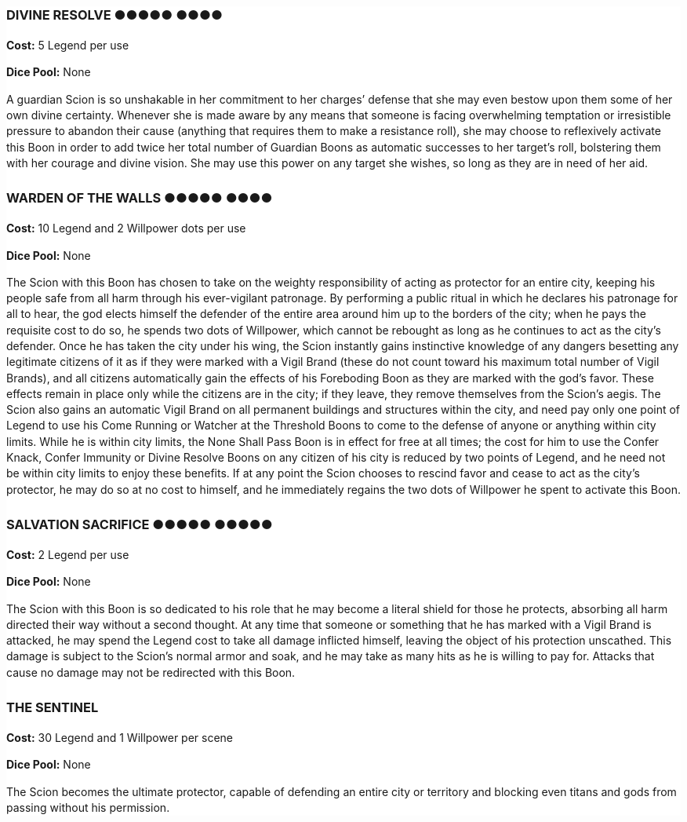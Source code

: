 ### DIVINE RESOLVE ●●●●● ●●●●
**Cost:** 5 Legend per use

**Dice Pool:** None

A guardian Scion is so unshakable in her commitment to her charges’ defense that she may even bestow upon them some of her own divine certainty. Whenever she is made aware by any means that someone is facing overwhelming temptation or irresistible pressure to abandon their cause (anything that requires them to make a resistance roll), she may choose to reflexively activate this Boon in order to add twice her total number of Guardian Boons as automatic successes to her target’s roll, bolstering them with her courage and divine vision. She may use this power on any target she wishes, so long as they are in need of her aid.

### WARDEN OF THE WALLS ●●●●● ●●●●
**Cost:** 10 Legend and 2 Willpower dots per use

**Dice Pool:** None

The Scion with this Boon has chosen to take on the weighty responsibility of acting as protector for an entire city, keeping his people safe from all harm through his ever-vigilant patronage. By performing a public ritual in which he declares his patronage for all to hear, the god elects himself the defender of the entire area around him up to the borders of the city; when he pays the requisite cost to do so, he spends two dots of Willpower, which cannot be rebought as long as he continues to act as the city’s defender. Once he has taken the city under his wing, the Scion instantly gains instinctive knowledge of any dangers besetting any legitimate citizens of it as if they were marked with a Vigil Brand (these do not count toward his maximum total number of Vigil Brands), and all citizens automatically gain the effects of his Foreboding Boon as they are marked with the god’s favor. These effects remain in place only while the citizens are in the city; if they leave, they remove themselves from the Scion’s aegis. The Scion also gains an automatic Vigil Brand on all permanent buildings and structures within the city, and need pay only one point of Legend to use his Come Running or Watcher at the Threshold Boons to come to the defense of anyone or anything within city limits. While he is within city limits, the None Shall Pass Boon is in effect for free at all times; the cost for him to use the Confer Knack, Confer Immunity or Divine Resolve Boons on any citizen of his city is reduced by two points of Legend, and he need not be within city limits to enjoy these benefits. If at any point the Scion chooses to rescind favor and cease to act as the city’s protector, he may do so at no cost to himself, and he immediately regains the two dots of Willpower he spent to activate this Boon.

### SALVATION SACRIFICE ●●●●● ●●●●●
**Cost:** 2 Legend per use

**Dice Pool:** None

The Scion with this Boon is so dedicated to his role that he may become a literal shield for those he protects, absorbing all harm directed their way without a second thought. At any time that someone or something that he has marked with a Vigil Brand is attacked, he may spend the Legend cost to take all damage inflicted himself, leaving the object of his protection unscathed. This damage is subject to the Scion’s normal armor and soak, and he may take as many hits as he is willing to pay for. Attacks that cause no damage may not be redirected with this Boon.

### THE SENTINEL
**Cost:** 30 Legend and 1 Willpower per scene

**Dice Pool:** None

The Scion becomes the ultimate protector, capable of defending an entire city or territory and blocking even titans and gods from passing without his permission.


